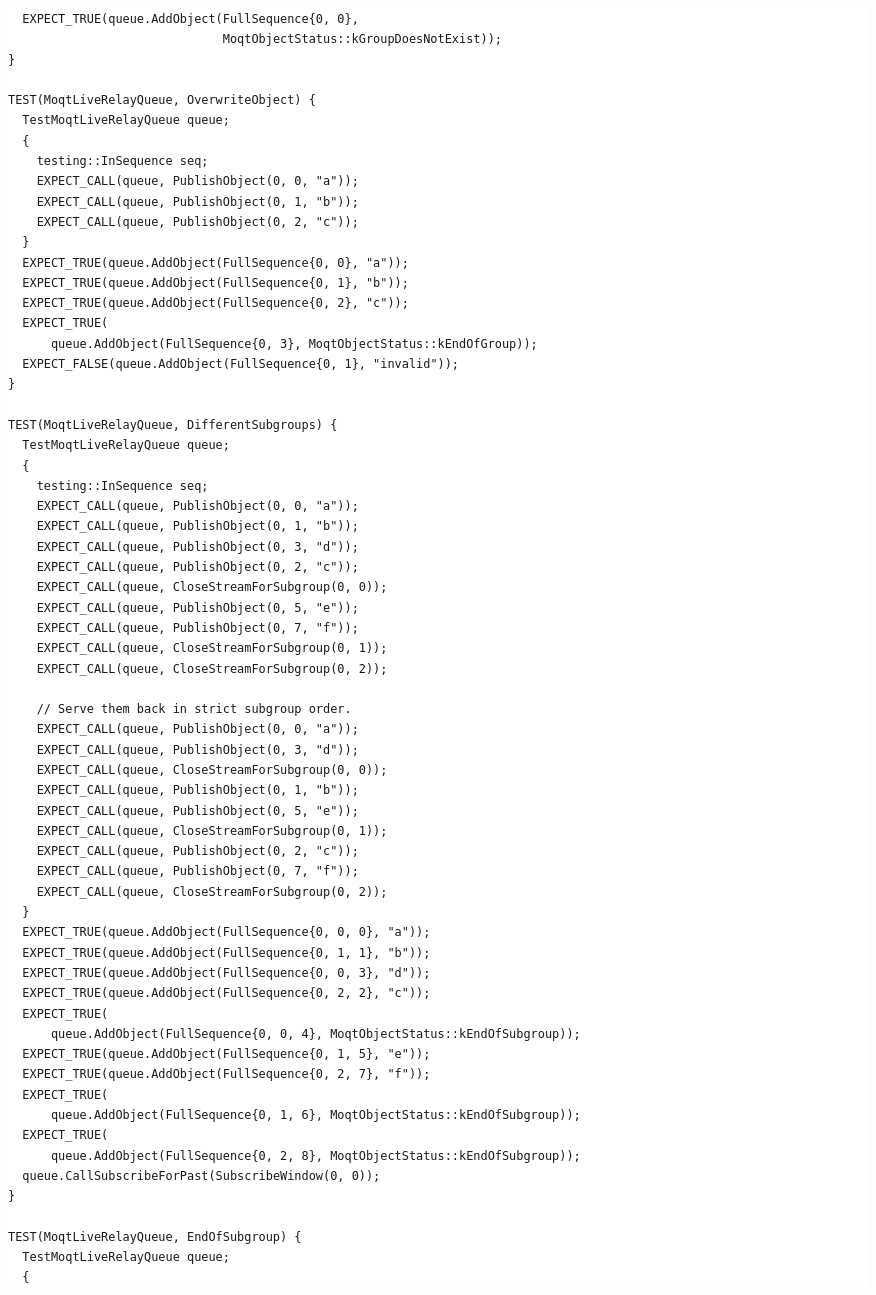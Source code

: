 ```
  EXPECT_TRUE(queue.AddObject(FullSequence{0, 0},
                              MoqtObjectStatus::kGroupDoesNotExist));
}

TEST(MoqtLiveRelayQueue, OverwriteObject) {
  TestMoqtLiveRelayQueue queue;
  {
    testing::InSequence seq;
    EXPECT_CALL(queue, PublishObject(0, 0, "a"));
    EXPECT_CALL(queue, PublishObject(0, 1, "b"));
    EXPECT_CALL(queue, PublishObject(0, 2, "c"));
  }
  EXPECT_TRUE(queue.AddObject(FullSequence{0, 0}, "a"));
  EXPECT_TRUE(queue.AddObject(FullSequence{0, 1}, "b"));
  EXPECT_TRUE(queue.AddObject(FullSequence{0, 2}, "c"));
  EXPECT_TRUE(
      queue.AddObject(FullSequence{0, 3}, MoqtObjectStatus::kEndOfGroup));
  EXPECT_FALSE(queue.AddObject(FullSequence{0, 1}, "invalid"));
}

TEST(MoqtLiveRelayQueue, DifferentSubgroups) {
  TestMoqtLiveRelayQueue queue;
  {
    testing::InSequence seq;
    EXPECT_CALL(queue, PublishObject(0, 0, "a"));
    EXPECT_CALL(queue, PublishObject(0, 1, "b"));
    EXPECT_CALL(queue, PublishObject(0, 3, "d"));
    EXPECT_CALL(queue, PublishObject(0, 2, "c"));
    EXPECT_CALL(queue, CloseStreamForSubgroup(0, 0));
    EXPECT_CALL(queue, PublishObject(0, 5, "e"));
    EXPECT_CALL(queue, PublishObject(0, 7, "f"));
    EXPECT_CALL(queue, CloseStreamForSubgroup(0, 1));
    EXPECT_CALL(queue, CloseStreamForSubgroup(0, 2));

    // Serve them back in strict subgroup order.
    EXPECT_CALL(queue, PublishObject(0, 0, "a"));
    EXPECT_CALL(queue, PublishObject(0, 3, "d"));
    EXPECT_CALL(queue, CloseStreamForSubgroup(0, 0));
    EXPECT_CALL(queue, PublishObject(0, 1, "b"));
    EXPECT_CALL(queue, PublishObject(0, 5, "e"));
    EXPECT_CALL(queue, CloseStreamForSubgroup(0, 1));
    EXPECT_CALL(queue, PublishObject(0, 2, "c"));
    EXPECT_CALL(queue, PublishObject(0, 7, "f"));
    EXPECT_CALL(queue, CloseStreamForSubgroup(0, 2));
  }
  EXPECT_TRUE(queue.AddObject(FullSequence{0, 0, 0}, "a"));
  EXPECT_TRUE(queue.AddObject(FullSequence{0, 1, 1}, "b"));
  EXPECT_TRUE(queue.AddObject(FullSequence{0, 0, 3}, "d"));
  EXPECT_TRUE(queue.AddObject(FullSequence{0, 2, 2}, "c"));
  EXPECT_TRUE(
      queue.AddObject(FullSequence{0, 0, 4}, MoqtObjectStatus::kEndOfSubgroup));
  EXPECT_TRUE(queue.AddObject(FullSequence{0, 1, 5}, "e"));
  EXPECT_TRUE(queue.AddObject(FullSequence{0, 2, 7}, "f"));
  EXPECT_TRUE(
      queue.AddObject(FullSequence{0, 1, 6}, MoqtObjectStatus::kEndOfSubgroup));
  EXPECT_TRUE(
      queue.AddObject(FullSequence{0, 2, 8}, MoqtObjectStatus::kEndOfSubgroup));
  queue.CallSubscribeForPast(SubscribeWindow(0, 0));
}

TEST(MoqtLiveRelayQueue, EndOfSubgroup) {
  TestMoqtLiveRelayQueue queue;
  {
```